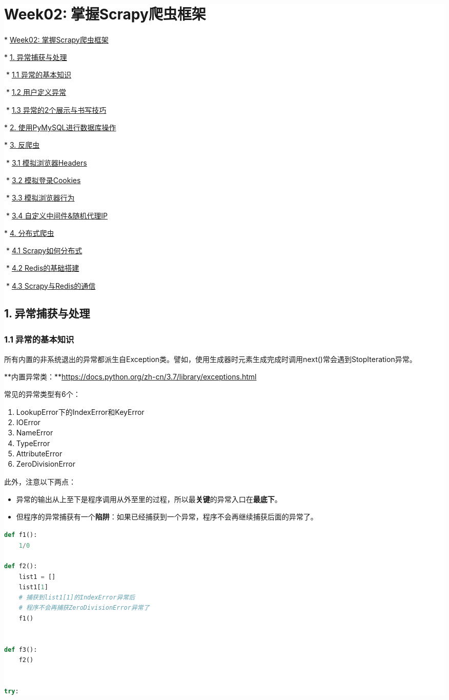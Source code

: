 # Week02: 掌握Scrapy爬虫框架

  \* [Week02: 掌握Scrapy爬虫框架](#week02-掌握scrapy爬虫框架)

   \* [1. 异常捕获与处理](#1-异常捕获与处理)

​     \* [1.1 异常的基本知识](#11-异常的基本知识)

​     \* [1.2 用户定义异常](#12-用户定义异常)

​     \* [1.3 异常的2个展示与书写技巧](#13-异常的2个展示与书写技巧)

   \* [2. 使用PyMySQL进行数据库操作](#2-使用pymysql进行数据库操作)

   \* [3. 反爬虫](#3-反爬虫)

​     \* [3.1 模拟浏览器Headers](#31-模拟浏览器headers)

​     \* [3.2 模拟登录Cookies](#32-模拟登录cookies)

​     \* [3.3 模拟浏览器行为](#33-模拟浏览器行为)

​     \* [3.4 自定义中间件&amp;随机代理IP](#34-自定义中间件随机代理ip)

   \* [4. 分布式爬虫](#4-分布式爬虫)

​     \* [4.1 Scrapy如何分布式](#41-scrapy如何分布式)

​     \* [4.2 Redis的基础搭建](#42-redis的基础搭建)

​     \* [4.3 Scrapy与Redis的通信](#43-scrapy与redis的通信)

## 1. 异常捕获与处理

### 1.1 异常的基本知识

所有内置的非系统退出的异常都派生自Exception类。譬如，使用生成器时元素生成完成时调用next()常会遇到StopIteration异常。

**内置异常类：**https://docs.python.org/zh-cn/3.7/library/exceptions.html

常见的异常类型有6个：

1. LookupError下的IndexError和KeyError
2. IOError
3. NameError
4. TypeError
5. AttributeError
6. ZeroDivisionError

此外，注意以下两点：

- 异常的输出从上至下是程序调用从外至里的过程，所以最**关键**的异常入口在**最底下**。

- 但程序的异常捕获有一个**陷阱**：如果已经捕获到一个异常，程序不会再继续捕获后面的异常了。

```python
def f1():
    1/0

def f2():
    list1 = []
    list1[1]
    # 捕获到list1[1]的IndexError异常后
    # 程序不会再捕获ZeroDivisionError异常了  
    f1()
    

def f3():
    f2()


try:
```